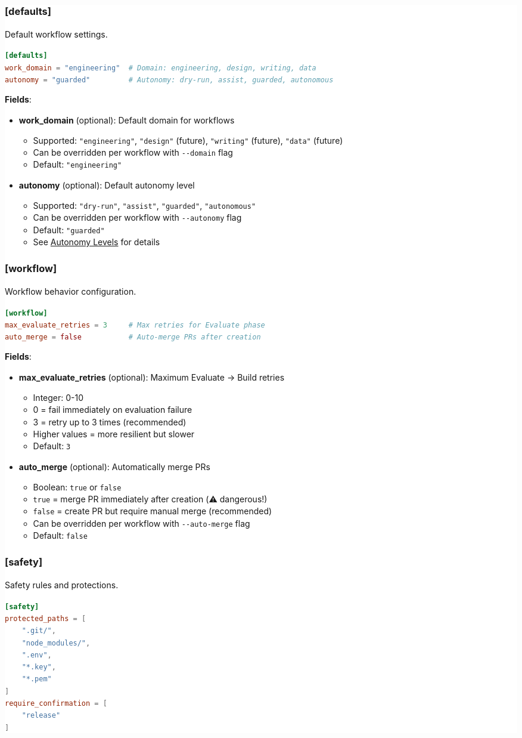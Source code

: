 ### [defaults]

Default workflow settings.

```toml
[defaults]
work_domain = "engineering"  # Domain: engineering, design, writing, data
autonomy = "guarded"         # Autonomy: dry-run, assist, guarded, autonomous
```

**Fields**:

- **work_domain** (optional): Default domain for workflows
  - Supported: `"engineering"`, `"design"` (future), `"writing"` (future), `"data"` (future)
  - Can be overridden per workflow with `--domain` flag
  - Default: `"engineering"`

- **autonomy** (optional): Default autonomy level
  - Supported: `"dry-run"`, `"assist"`, `"guarded"`, `"autonomous"`
  - Can be overridden per workflow with `--autonomy` flag
  - Default: `"guarded"`
  - See [Autonomy Levels](#autonomy-levels) for details

### [workflow]

Workflow behavior configuration.

```toml
[workflow]
max_evaluate_retries = 3     # Max retries for Evaluate phase
auto_merge = false           # Auto-merge PRs after creation
```

**Fields**:

- **max_evaluate_retries** (optional): Maximum Evaluate → Build retries
  - Integer: 0-10
  - 0 = fail immediately on evaluation failure
  - 3 = retry up to 3 times (recommended)
  - Higher values = more resilient but slower
  - Default: `3`

- **auto_merge** (optional): Automatically merge PRs
  - Boolean: `true` or `false`
  - `true` = merge PR immediately after creation (⚠️ dangerous!)
  - `false` = create PR but require manual merge (recommended)
  - Can be overridden per workflow with `--auto-merge` flag
  - Default: `false`

### [safety]

Safety rules and protections.

```toml
[safety]
protected_paths = [
    ".git/",
    "node_modules/",
    ".env",
    "*.key",
    "*.pem"
]
require_confirmation = [
    "release"
]
```
